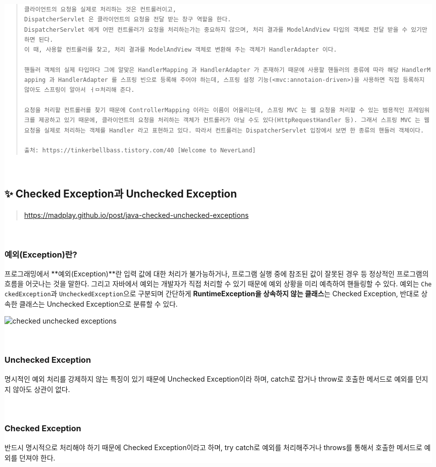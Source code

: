 > ```
> 클라이언트의 요청을 실제로 처리하는 것은 컨트롤러이고, 
> DispatcherServlet 은 클라이언트의 요청을 전달 받는 창구 역할을 한다.
> DispatcherServlet 에게 어떤 컨트롤러가 요청을 처리하는가는 중요하지 않으며, 처리 결과를 ModelAndView 타입의 객체로 전달 받을 수 있기만 하면 된다.
> 이 때, 사용할 컨트롤러를 찾고, 처리 결과를 ModelAndView 객체로 변환해 주는 객체가 HandlerAdapter 이다.
> 
> 핸들러 객체의 실제 타입마다 그에 알맞은 HandlerMapping 과 HandlerAdapter 가 존재하기 때문에 사용할 핸들러의 종류에 따라 해당 HandlerMapping 과 HandlerAdapter 를 스프링 빈으로 등록해 주어야 하는데, 스프링 설정 기능(<mvc:annotaion-driven>)을 사용하면 직접 등록하지 않아도 스프링이 알아서 ㅓㅁ처리해 준다.
> 
> 요청을 처리할 컨트롤러를 찾기 때문에 ControllerMapping 이라는 이름이 어울리는데, 스프링 MVC 는 웹 요청을 처리할 수 있는 범용적인 프레임워크를 제공하고 있기 때문에, 클라이언트의 요청을 처리하는 객체가 컨트롤러가 아닐 수도 있다(HttpRequestHandler 등). 그래서 스프링 MVC 는 웹 요청을 실제로 처리하는 객체를 Handler 라고 표현하고 있다. 따라서 컨트롤러는 DispatcherServlet 입장에서 보면 한 종류의 핸들러 객체이다.
> 
> 출처: https://tinkerbellbass.tistory.com/40 [Welcome to NeverLand]
> ```



<br>

## ✨ Checked Exception과 Unchecked Exception

> https://madplay.github.io/post/java-checked-unchecked-exceptions

<br>

### 예외(Exception)란?

프로그래밍에서 **예외(Exception)**란 입력 값에 대한 처리가 불가능하거나, 프로그램 실행 중에 참조된 값이 잘못된 경우 등 정상적인 프로그램의 흐름을 어긋나는 것을 말한다. 그리고 자바에서 예외는 개발자가 직접 처리할 수 있기 때문에 예외 상황을 미리 예측하여 핸들링할 수 있다. 예외는 `CheckedException`과 `UncheckedException`으로 구분되며 간단하게 **RuntimeException을 상속하지 않는 클래스**는 Checked Exception, 반대로 상속한 클래스는 Unchecked Exception으로 분류할 수 있다.

![checked unchecked exceptions](https://madplay.github.io/img/post/2019-03-02-java-checked-unchecked-exceptions-2.png)

<br>

### Unchecked Exception

명시적인 예외 처리를 강제하지 않는 특징이 있기 때문에 Unchecked Exception이라 하며, catch로 잡거나 throw로 호출한 메서드로 예외를 던지지 않아도 상관이 없다.

<br>

### Checked Exception

반드시 명시적으로 처리해야 하기 때문에 Checked Exception이라고 하며, try catch로 예외를 처리해주거나 throws를 통해서 호출한 메서드로 예외를 던져야 한다.